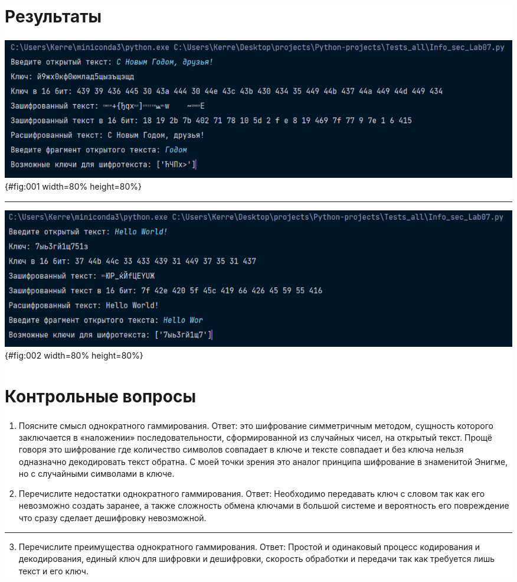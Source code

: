 # Результаты

![Результат тестовый](image/01.png){#fig:001 width=80% height=80%}

---

![Результат по заданию](image/02.png){#fig:002 width=80% height=80%}

# Контрольные вопросы

1. Поясните смысл однократного гаммирования.
Ответ: это шифрование симметричным методом, сущность которого заключается в «наложении» последовательности, сформированной из случайных чисел, на открытый текст. Прощё говоря это шифрование где количество символов совпадает в ключе и тексте совпадает и без ключа нельзя одназначно декодировать текст обратна. С моей точки зрения это аналог принципа шифрование в знаменитой Энигме, но с случайными символами в ключе.

2. Перечислите недостатки однократного гаммирования.
Ответ: Необходимо передавать ключ с словом так как его невозможно создать заранее, а также сложность обмена ключами в большой системе и вероятность его повреждение что сразу сделает дешифровку невозможной.

---

3. Перечислите преимущества однократного гаммирования.
Ответ: Простой и одинаковый процесс кодирования и декодирования, единый ключ для шифровки и дешифровки, скорость обработки и передачи так как требуется лишь текст и его ключ.
